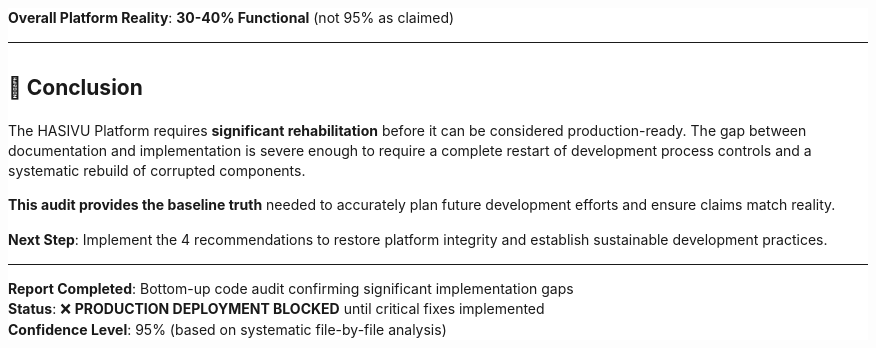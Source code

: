 **Overall Platform Reality**: **30-40% Functional** (not 95% as claimed)

---

## 🏁 **Conclusion**

The HASIVU Platform requires **significant rehabilitation** before it can be considered production-ready. The gap between documentation and implementation is severe enough to require a complete restart of development process controls and a systematic rebuild of corrupted components.

**This audit provides the baseline truth** needed to accurately plan future development efforts and ensure claims match reality.

**Next Step**: Implement the 4 recommendations to restore platform integrity and establish sustainable development practices.

---

**Report Completed**: Bottom-up code audit confirming significant implementation gaps  
**Status**: ❌ **PRODUCTION DEPLOYMENT BLOCKED** until critical fixes implemented  
**Confidence Level**: 95% (based on systematic file-by-file analysis)
